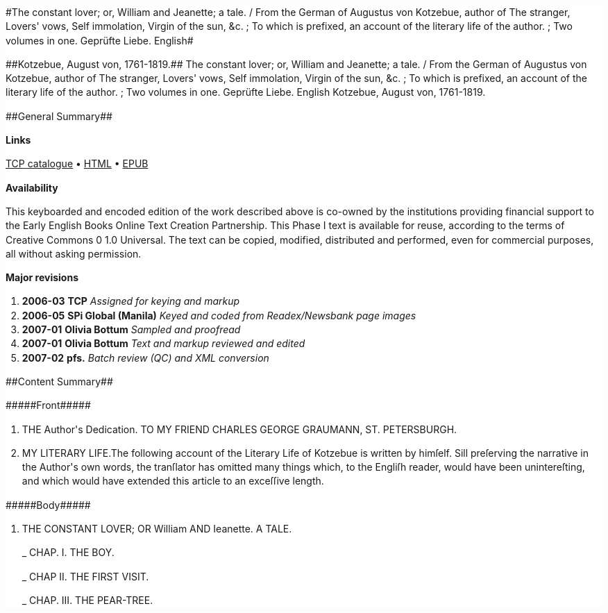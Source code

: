 #The constant lover; or, William and Jeanette; a tale. / From the German of Augustus von Kotzebue, author of The stranger, Lovers' vows, Self immolation, Virgin of the sun, &c. ; To which is prefixed, an account of the literary life of the author. ; Two volumes in one. Geprüfte Liebe. English#

##Kotzebue, August von, 1761-1819.##
The constant lover; or, William and Jeanette; a tale. / From the German of Augustus von Kotzebue, author of The stranger, Lovers' vows, Self immolation, Virgin of the sun, &c. ; To which is prefixed, an account of the literary life of the author. ; Two volumes in one.
Geprüfte Liebe. English
Kotzebue, August von, 1761-1819.

##General Summary##

**Links**

[TCP catalogue](http://www.ota.ox.ac.uk/tcp/)  • 
[HTML](http://tei.it.ox.ac.uk/tcp/Texts-HTML/free/N26/N26815.html)  • 
[EPUB](http://tei.it.ox.ac.uk/tcp/Texts-EPUB/free/N26/N26815.epub)

**Availability**

This keyboarded and encoded edition of the
	       work described above is co-owned by the institutions
	       providing financial support to the Early English Books
	       Online Text Creation Partnership. This Phase I text is
	       available for reuse, according to the terms of Creative
	       Commons 0 1.0 Universal. The text can be copied,
	       modified, distributed and performed, even for
	       commercial purposes, all without asking permission.

**Major revisions**

1. __2006-03__ __TCP__ *Assigned for keying and markup*
1. __2006-05__ __SPi Global (Manila)__ *Keyed and coded from Readex/Newsbank page images*
1. __2007-01__ __Olivia Bottum__ *Sampled and proofread*
1. __2007-01__ __Olivia Bottum__ *Text and markup reviewed and edited*
1. __2007-02__ __pfs.__ *Batch review (QC) and XML conversion*

##Content Summary##

#####Front#####

1. THE Author's Dedication. TO MY FRIEND CHARLES GEORGE GRAUMANN, ST. PETERSBURGH.

1. MY LITERARY LIFE.The following account of the Literary Life of Kotzebue is written by himſelf. Sill preſerving the narrative in the Author's own words, the tranſlator has omitted many things which, to the Engliſh reader, would have been unintereſting, and which would have extended this article to an exceſſive length.

#####Body#####

1. THE CONSTANT LOVER; OR William AND Ieanette. A TALE.

    _ CHAP. I. THE BOY.

    _ CHAP II. THE FIRST VISIT.

    _ CHAP. III. THE PEAR-TREE.
